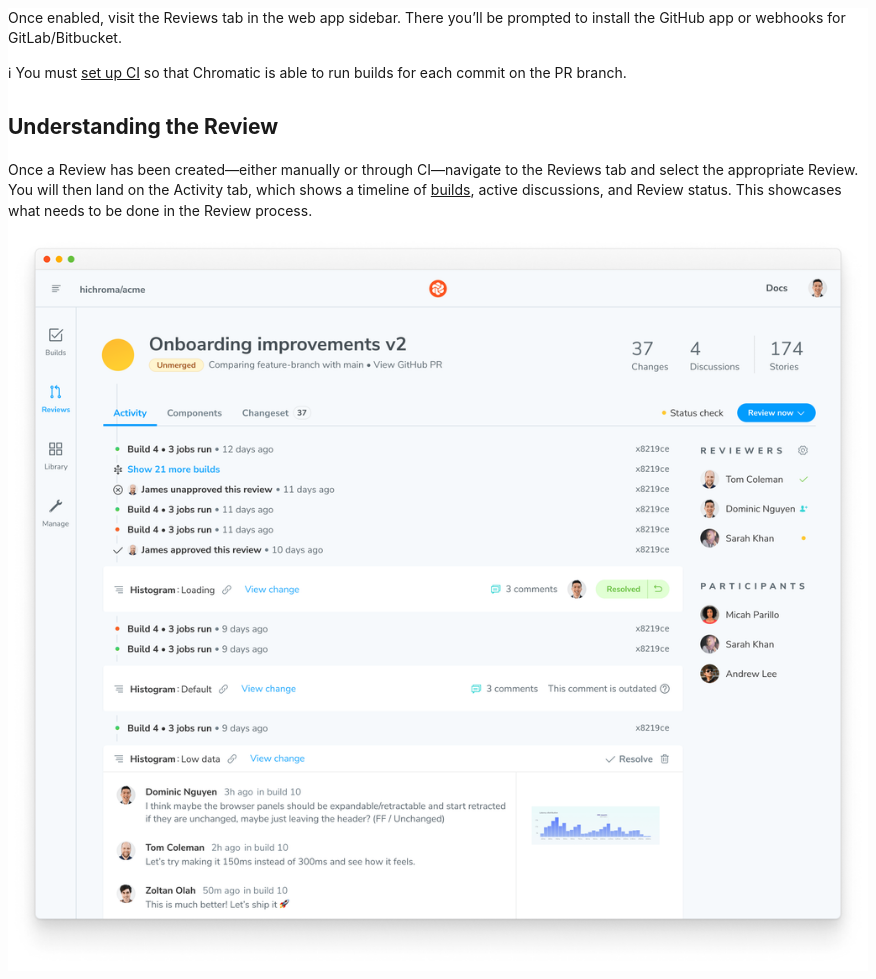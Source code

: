 Once enabled, visit the Reviews tab in the web app sidebar. There you’ll be prompted to install the GitHub app or webhooks for GitLab/Bitbucket.

<div class="aside">

ℹ️ You must [set up CI](/docs/storybook/ci) so that Chromatic is able to run builds for each commit on the PR branch.

</div>

## Understanding the Review

Once a Review has been created—either manually or through CI—navigate to the Reviews tab and select the appropriate Review. You will then land on the Activity tab, which shows a timeline of [builds](/docs/setup#view-published-storybook), active discussions, and Review status. This showcases what needs to be done in the Review process.

![Activity tab](../../../images/prscreen-activity.png)
